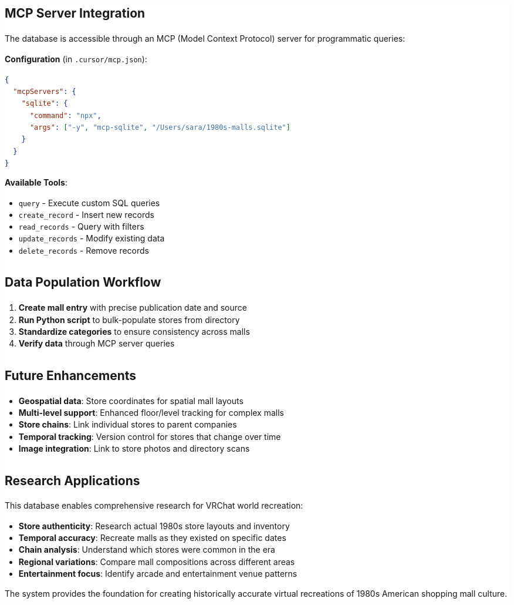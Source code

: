 ## MCP Server Integration

The database is accessible through an MCP (Model Context Protocol) server for programmatic queries:

**Configuration** (in `.cursor/mcp.json`):
```json
{
  "mcpServers": {
    "sqlite": {
      "command": "npx",
      "args": ["-y", "mcp-sqlite", "/Users/sara/1980s-malls.sqlite"]
    }
  }
}
```

**Available Tools**:
- `query` - Execute custom SQL queries
- `create_record` - Insert new records
- `read_records` - Query with filters
- `update_records` - Modify existing data
- `delete_records` - Remove records

## Data Population Workflow

1. **Create mall entry** with precise publication date and source
2. **Run Python script** to bulk-populate stores from directory
3. **Standardize categories** to ensure consistency across malls
4. **Verify data** through MCP server queries

## Future Enhancements

- **Geospatial data**: Store coordinates for spatial mall layouts
- **Multi-level support**: Enhanced floor/level tracking for complex malls
- **Store chains**: Link individual stores to parent companies
- **Temporal tracking**: Version control for stores that change over time
- **Image integration**: Link to store photos and directory scans

## Research Applications

This database enables comprehensive research for VRChat world recreation:

- **Store authenticity**: Research actual 1980s store layouts and inventory
- **Temporal accuracy**: Recreate malls as they existed on specific dates  
- **Chain analysis**: Understand which stores were common in the era
- **Regional variations**: Compare mall compositions across different areas
- **Entertainment focus**: Identify arcade and entertainment venue patterns

The system provides the foundation for creating historically accurate virtual recreations of 1980s American shopping mall culture.

